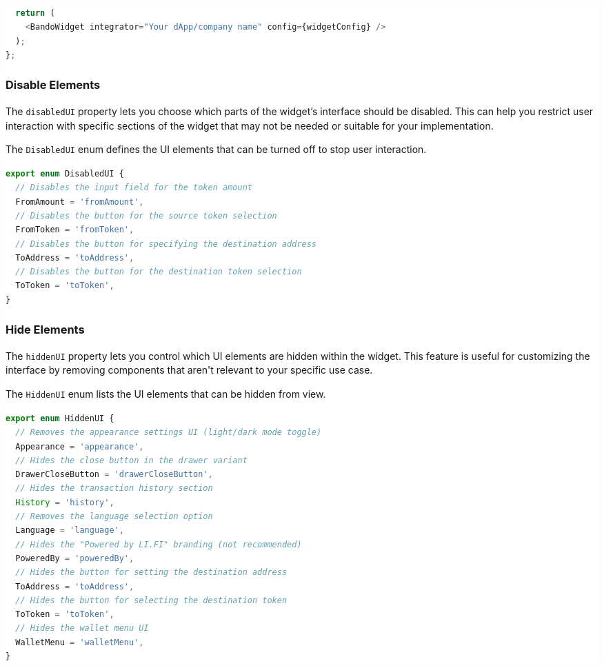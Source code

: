 ```javascript
  return (
    <BandoWidget integrator="Your dApp/company name" config={widgetConfig} />
  );
};
```





### Disable Elements

The `disabledUI` property lets you choose which parts of the widget’s interface should be disabled. This can help you restrict user interaction with specific sections of the widget that may not be needed or suitable for your implementation.

The `DisabledUI` enum defines the UI elements that can be turned off to stop user interaction.

```javascript
export enum DisabledUI {
  // Disables the input field for the token amount
  FromAmount = 'fromAmount',
  // Disables the button for the source token selection
  FromToken = 'fromToken',
  // Disables the button for specifying the destination address
  ToAddress = 'toAddress',
  // Disables the button for the destination token selection
  ToToken = 'toToken',
}
```

### Hide Elements

The `hiddenUI` property lets you control which UI elements are hidden within the widget. This feature is useful for customizing the interface by removing components that aren't relevant to your specific use case.

The `HiddenUI` enum lists the UI elements that can be hidden from view.

```javascript
export enum HiddenUI {
  // Removes the appearance settings UI (light/dark mode toggle)
  Appearance = 'appearance',
  // Hides the close button in the drawer variant
  DrawerCloseButton = 'drawerCloseButton',
  // Hides the transaction history section
  History = 'history',
  // Removes the language selection option
  Language = 'language',
  // Hides the "Powered by LI.FI" branding (not recommended)
  PoweredBy = 'poweredBy',
  // Hides the button for setting the destination address
  ToAddress = 'toAddress',
  // Hides the button for selecting the destination token
  ToToken = 'toToken',
  // Hides the wallet menu UI
  WalletMenu = 'walletMenu',
}
```


